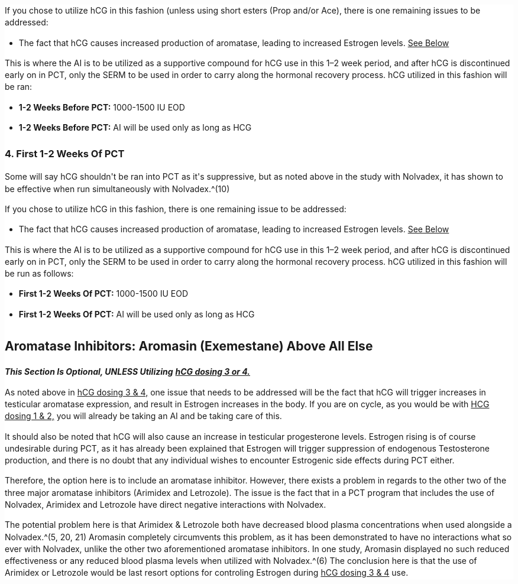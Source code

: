 If you chose to utilize hCG in this fashion (unless using short esters (Prop and/or Ace), there is one remaining issues to be addressed:

* The fact that hCG causes increased production of aromatase, leading to increased Estrogen levels. [See Below](/draft.md#wiki_aromatase_inhibitors.3A_aromasin_.28exemestane.29_above_all_else)

This is where the AI is to be utilized as a supportive compound for hCG use in this 1–2 week period, and after hCG is discontinued early on in PCT, only the SERM to be used in order to carry along the hormonal recovery process. hCG utilized in this fashion will be ran:

* **1-2 Weeks Before PCT:** 1000-1500 IU EOD

* **1-2 Weeks Before PCT:** AI will be used only as long as HCG

### 4. First 1-2 Weeks Of PCT

Some will say hCG shouldn't be ran into PCT as it's suppressive, but as noted above in the study with Nolvadex, it has shown to be effective when run simultaneously with Nolvadex.^(10)

If you chose to utilize hCG in this fashion, there is one remaining issue to be addressed:

* The fact that hCG causes increased production of aromatase, leading to increased Estrogen levels. [See Below](/draft.md#wiki_aromatase_inhibitors.3A_aromasin_.28exemestane.29_above_all_else)

This is where the AI is to be utilized as a supportive compound for hCG use in this 1–2 week period, and after hCG is discontinued early on in PCT, only the SERM to be used in order to carry along the hormonal recovery process. hCG utilized in this fashion will be run as follows:

* **First 1-2 Weeks Of PCT:** 1000-1500 IU EOD

* **First 1-2 Weeks Of PCT:** AI will be used only as long as HCG

## Aromatase Inhibitors: Aromasin (Exemestane) Above All Else

***This Section Is Optional, UNLESS Utilizing*** [***hCG dosing 3 or 4.***](/draft.md#wiki_3._1-2_weeks_before_pct)

As noted above in [hCG dosing 3 & 4,](/draft.md#wiki_3._1-2_weeks_before_pct) one issue that needs to be addressed will be the fact that hCG will trigger increases in testicular aromatase expression, and result in Estrogen increases in the body. If you are on cycle, as you would be with [HCG dosing 1 & 2,](/draft.md#wiki_1._over_the_entire_cycle) you will already be taking an AI and be taking care of this.  

It should also be noted that hCG will also cause an increase in testicular progesterone levels. Estrogen rising is of course undesirable during PCT, as it has already been explained that Estrogen will trigger suppression of endogenous Testosterone production, and there is no doubt that any individual wishes to encounter Estrogenic side effects during PCT either.

Therefore, the option here is to include an aromatase inhibitor. However, there exists a problem in regards to the other two of the three major aromatase inhibitors (Arimidex and Letrozole). The issue is the fact that in a PCT program that includes the use of Nolvadex, Arimidex and Letrozole have direct negative interactions with Nolvadex. 

The potential problem here is that Arimidex & Letrozole both have decreased blood plasma concentrations when used alongside a Nolvadex.^(5, 20, 21) Aromasin completely circumvents this problem, as it has been demonstrated to have no interactions what so ever with Nolvadex, unlike the other two aforementioned aromatase inhibitors. In one study, Aromasin displayed no such reduced effectiveness or any reduced blood plasma levels when utilized with Nolvadex.^(6) The conclusion here is that the use of Arimidex or Letrozole would be last resort options for controling Estrogen during [hCG dosing 3 & 4](/draft.md#wiki_3._1-2_weeks_before_pct) use.
